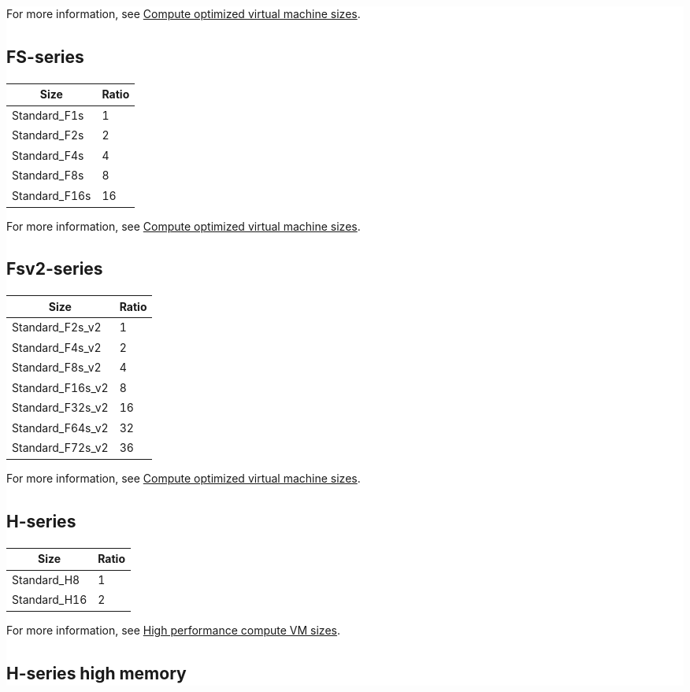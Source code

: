For more information, see [Compute optimized virtual machine sizes](../articles/virtual-machines/windows/sizes-compute.md#f-series).

## FS-series

| Size | Ratio|
|---|---|
| Standard_F1s|1|
|Standard_F2s|2|
|Standard_F4s|4|
|Standard_F8s|8|
|Standard_F16s|16|

For more information, see [Compute optimized virtual machine sizes](../articles/virtual-machines/windows/sizes-compute.md#fs-series-sup1sup).

## Fsv2-series

| Size | Ratio|
|---|---|
|Standard_F2s_v2|1|
|Standard_F4s_v2|2|
|Standard_F8s_v2|4|
|Standard_F16s_v2|8|
|Standard_F32s_v2|16|
|Standard_F64s_v2|32|
|Standard_F72s_v2|36|

For more information, see [Compute optimized virtual machine sizes](../articles/virtual-machines/windows/sizes-compute.md#fsv2-series-sup1sup).

## H-series

| Size | Ratio|
|---|---|
| Standard_H8|1|
|Standard_H16|2|

For more information, see [High performance compute VM sizes](../articles/virtual-machines/windows/sizes-hpc.md).

## H-series high memory
